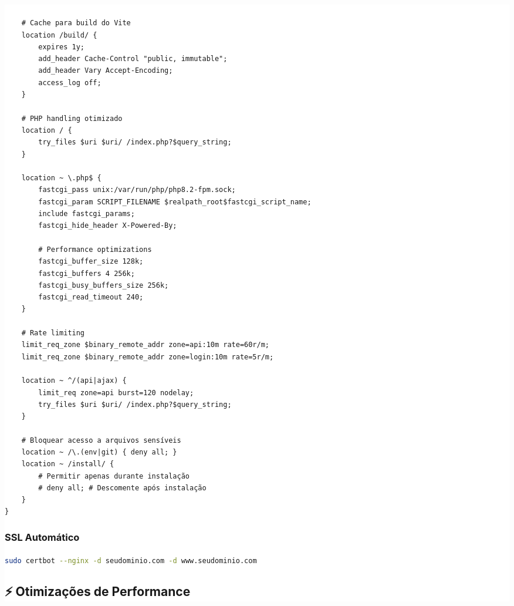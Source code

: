 ```nginx

    # Cache para build do Vite
    location /build/ {
        expires 1y;
        add_header Cache-Control "public, immutable";
        add_header Vary Accept-Encoding;
        access_log off;
    }

    # PHP handling otimizado
    location / {
        try_files $uri $uri/ /index.php?$query_string;
    }

    location ~ \.php$ {
        fastcgi_pass unix:/var/run/php/php8.2-fpm.sock;
        fastcgi_param SCRIPT_FILENAME $realpath_root$fastcgi_script_name;
        include fastcgi_params;
        fastcgi_hide_header X-Powered-By;
        
        # Performance optimizations
        fastcgi_buffer_size 128k;
        fastcgi_buffers 4 256k;
        fastcgi_busy_buffers_size 256k;
        fastcgi_read_timeout 240;
    }

    # Rate limiting
    limit_req_zone $binary_remote_addr zone=api:10m rate=60r/m;
    limit_req_zone $binary_remote_addr zone=login:10m rate=5r/m;

    location ~ ^/(api|ajax) {
        limit_req zone=api burst=120 nodelay;
        try_files $uri $uri/ /index.php?$query_string;
    }

    # Bloquear acesso a arquivos sensíveis
    location ~ /\.(env|git) { deny all; }
    location ~ /install/ { 
        # Permitir apenas durante instalação
        # deny all; # Descomente após instalação
    }
}
```

### SSL Automático
```bash
sudo certbot --nginx -d seudominio.com -d www.seudominio.com
```

## ⚡ Otimizações de Performance
